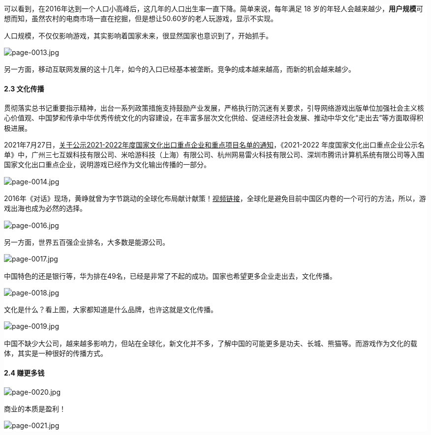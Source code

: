 可以看到，在2016年达到一个人口小高峰后，这几年的人口出生率一直下降。简单来说，每年满足 18 岁的年轻人会越来越少，**用户规模**可想而知，虽然农村的电商市场一直在挖掘，但是想让50.60岁的老人玩游戏，显示不实现。

人口规模，不仅仅影响游戏，其实影响着国家未来，很显然国家也意识到了，开始抓手。


![page-0013.jpg](https://p6-juejin.byteimg.com/tos-cn-i-k3u1fbpfcp/64a49acaec874fd5bea643211693c18f~tplv-k3u1fbpfcp-watermark.image?)

另一方面，移动互联网发展的这十几年，如今的入口已经基本被垄断。竞争的成本越来越高，而新的机会越来越少。


#### 2.3 文化传播

贯彻落实总书记重要指示精神，出台一系列政策措施支持鼓励产业发展，严格执行防沉迷有关要求，引导网络游戏出版单位加强社会主义核心价值观、中国梦和传承中华优秀传统文化的内容建设，在丰富多层次文化供给、促进经济社会发展、推动中华文化“走出去”等方面取得积极进展。

2021年7月27日，[关于公示2021-2022年度国家文化出口重点企业和重点项目名单的通知](http://www.mofcom.gov.cn/article/h/redht/202107/20210703180727.shtml)，《2021-2022 年度国家文化出口重点企业公示名单》中，广州三七互娱科技有限公司、米哈游科技（上海）有限公司、杭州网易雷火科技有限公司、深圳市腾讯计算机系统有限公司等入围国家文化出口重点企业，说明游戏已经作为文化输出传播的一部分。


![page-0014.jpg](https://p1-juejin.byteimg.com/tos-cn-i-k3u1fbpfcp/b3981f23b7ca41d0863953e4192892b6~tplv-k3u1fbpfcp-watermark.image?)


2016年《对话》现场，黄峥就曾为字节跳动的全球化布局献计献策！[视频链接](https://www.ixigua.com/6856647598594327053?logTag=1c6f3dd6342af7528be5)，全球化是避免目前中国区内卷的一个可行的方法，所以，游戏出海也成为必然的选择。


![page-0016.jpg](https://p6-juejin.byteimg.com/tos-cn-i-k3u1fbpfcp/fbf3e1b92dff4a699751c9003c17589b~tplv-k3u1fbpfcp-watermark.image?)


另一方面，世界五百强企业排名，大多数是能源公司。


![page-0017.jpg](https://p9-juejin.byteimg.com/tos-cn-i-k3u1fbpfcp/da4bdb17f6dc45ee9d0c8fe3ae9c8ef0~tplv-k3u1fbpfcp-watermark.image?)


中国特色的还是银行等，华为排在49名，已经是非常了不起的成功。国家也希望更多企业走出去，文化传播。


![page-0018.jpg](https://p6-juejin.byteimg.com/tos-cn-i-k3u1fbpfcp/d5e920a6e2ea49e3917776355195fc43~tplv-k3u1fbpfcp-watermark.image?)


文化是什么？看上图，大家都知道是什么品牌，也许这就是文化传播。


![page-0019.jpg](https://p9-juejin.byteimg.com/tos-cn-i-k3u1fbpfcp/1443fad3e62247be859ed469d57f7c2f~tplv-k3u1fbpfcp-watermark.image?)


中国不缺少大公司，越来越多影响力，但站在全球化，新文化并不多，了解中国的可能更多是功夫、长城、熊猫等。而游戏作为文化的载体，其实是一种很好的传播方式。


#### 2.4 赚更多钱


![page-0020.jpg](https://p3-juejin.byteimg.com/tos-cn-i-k3u1fbpfcp/0130823a53c047009e051d3cddd221e8~tplv-k3u1fbpfcp-watermark.image?)

商业的本质是盈利！


![page-0021.jpg](https://p6-juejin.byteimg.com/tos-cn-i-k3u1fbpfcp/7e4d7314e49d45d180c2474c8680afbe~tplv-k3u1fbpfcp-watermark.image?)
